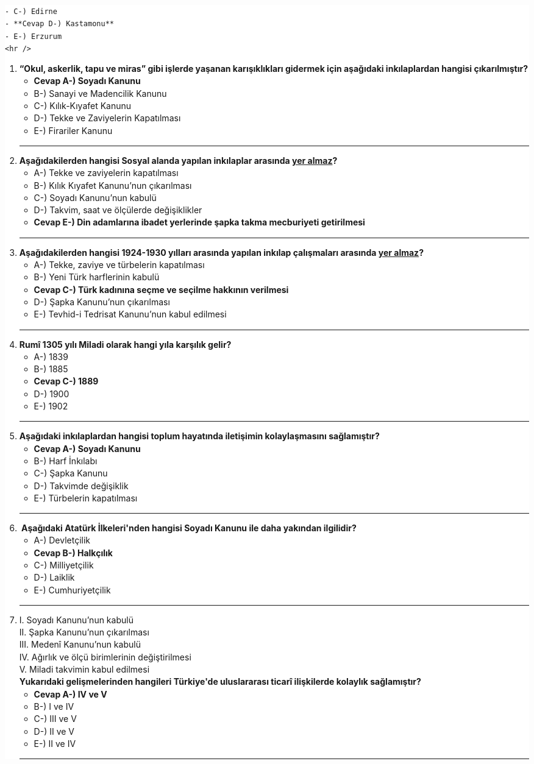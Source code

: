     - C-) Edirne
    - **Cevap D-) Kastamonu**
    - E-) Erzurum
    <hr />
1. <strong>&ldquo;Okul, askerlik, tapu ve miras&rdquo; gibi işlerde yaşanan karışıklıkları gidermek i&ccedil;in aşağıdaki inkılaplardan hangisi &ccedil;ıkarılmıştır?</strong>
    - **Cevap A-) Soyadı Kanunu**
    - B-) Sanayi ve Madencilik Kanunu
    - C-) Kılık-Kıyafet Kanunu
    - D-) Tekke ve Zaviyelerin Kapatılması
    - E-) Firariler Kanunu
    <hr />
1. <strong>Aşağıdakilerden hangisi&nbsp;</strong><strong>Sosyal alanda yapılan inkılaplar arasında <u>yer almaz</u>?</strong>
    - A-) Tekke ve zaviyelerin kapatılması
    - B-) Kılık Kıyafet Kanunu&rsquo;nun &ccedil;ıkarılması
    - C-) Soyadı Kanunu&rsquo;nun kabul&uuml;
    - D-) Takvim, saat ve &ouml;l&ccedil;&uuml;lerde değişiklikler
    - **Cevap E-) Din adamlarına ibadet yerlerinde şapka takma mecburiyeti getirilmesi**
    <hr />
1. <strong>Aşağıdakilerden hangisi 1924-1930 yılları arasında yapılan inkılap &ccedil;alışmaları arasında <u>yer almaz</u>?</strong>
    - A-) Tekke, zaviye ve t&uuml;rbelerin kapatılması
    - B-) Yeni T&uuml;rk harflerinin kabul&uuml;
    - **Cevap C-) T&uuml;rk kadınına se&ccedil;me ve se&ccedil;ilme hakkının verilmesi**
    - D-) Şapka Kanunu&rsquo;nun &ccedil;ıkarılması
    - E-) Tevhid-i Tedrisat Kanunu’nun kabul edilmesi
    <hr />
1. <strong>Rum&icirc; 1305 yılı Miladi olarak hangi yıla karşılık gelir?</strong>
    - A-) 1839
    - B-) 1885
    - **Cevap C-) 1889**
    - D-) 1900
    - E-) 1902
    <hr />
1. <strong>Aşağıdaki inkılaplardan hangisi t</strong><strong>oplum hayatında iletişimin kolaylaşmasını sağlamıştır?</strong>
    - **Cevap A-) Soyadı Kanunu**
    - B-) Harf İnkılabı
    - C-) Şapka Kanunu
    - D-) Takvimde değişiklik
    - E-) T&uuml;rbelerin kapatılması
    <hr />
1. <strong>&nbsp;Aşağıdaki Atat&uuml;rk İlkeleri&#39;nden hangisi&nbsp;</strong><strong>Soyadı Kanunu</strong><strong>&nbsp;ile daha yakından ilgilidir?</strong>
    - A-) Devlet&ccedil;ilik
    - **Cevap B-) Halk&ccedil;ılık**
    - C-) Milliyet&ccedil;ilik
    - D-) Laiklik
    - E-) Cumhuriyet&ccedil;ilik
    <hr />
1. I. Soyadı Kanunu&rsquo;nun kabul&uuml;&nbsp;&nbsp;&nbsp;&nbsp;&nbsp;&nbsp;<br />
II. Şapka Kanunu&rsquo;nun &ccedil;ıkarılması<br />
III. Meden&icirc; Kanunu&rsquo;nun kabul&uuml;&nbsp;&nbsp;&nbsp;&nbsp;<br />
IV. Ağırlık ve &ouml;l&ccedil;&uuml; birimlerinin değiştirilmesi<br />
V. Miladi takvimin kabul edilmesi<br />
<strong>Yukarıdaki gelişmelerinden hangileri T&uuml;rkiye&#39;de uluslararası ticar&icirc; ilişkilerde kolaylık sağlamıştır?</strong>
    - **Cevap A-) IV ve V**
    - B-) I ve IV
    - C-) III ve V
    - D-) II ve V
    - E-) II ve IV
    <hr />